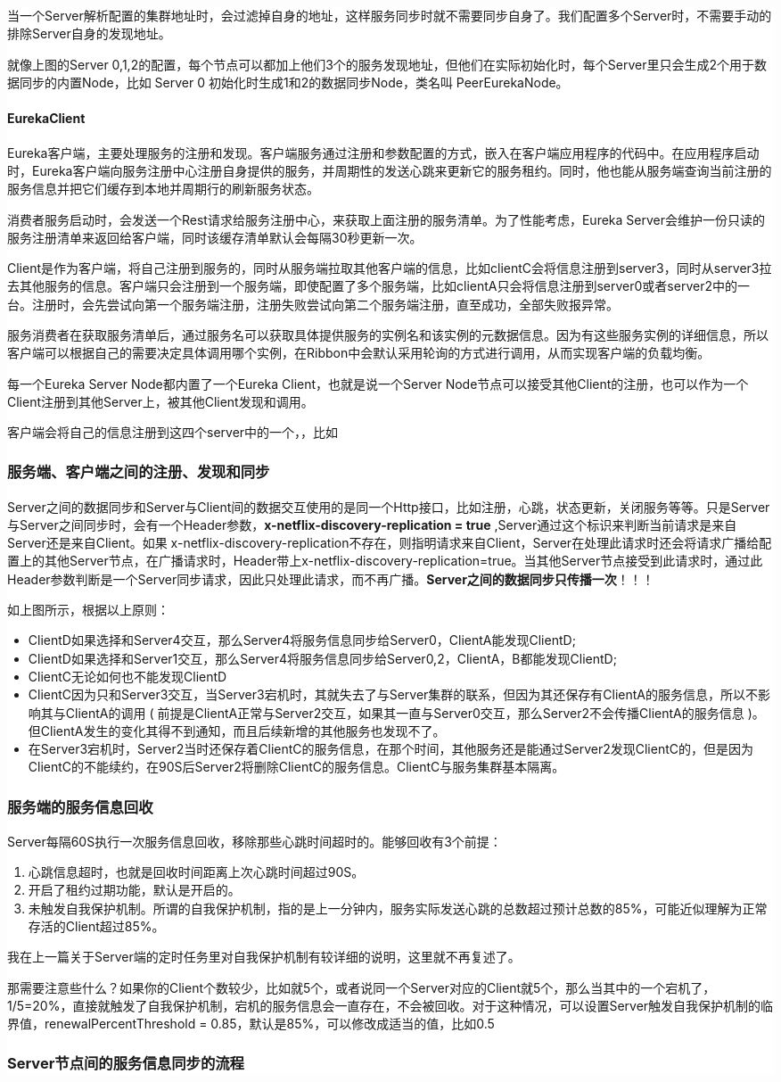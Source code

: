 当一个Server解析配置的集群地址时，会过滤掉自身的地址，这样服务同步时就不需要同步自身了。我们配置多个Server时，不需要手动的排除Server自身的发现地址。

就像上图的Server 0,1,2的配置，每个节点可以都加上他们3个的服务发现地址，但他们在实际初始化时，每个Server里只会生成2个用于数据同步的内置Node，比如 Server 0 初始化时生成1和2的数据同步Node，类名叫 PeerEurekaNode。

#### EurekaClient

Eureka客户端，主要处理服务的注册和发现。客户端服务通过注册和参数配置的方式，嵌入在客户端应用程序的代码中。在应用程序启动时，Eureka客户端向服务注册中心注册自身提供的服务，并周期性的发送心跳来更新它的服务租约。同时，他也能从服务端查询当前注册的服务信息并把它们缓存到本地并周期行的刷新服务状态。

消费者服务启动时，会发送一个Rest请求给服务注册中心，来获取上面注册的服务清单。为了性能考虑，Eureka Server会维护一份只读的服务注册清单来返回给客户端，同时该缓存清单默认会每隔30秒更新一次。

Client是作为客户端，将自己注册到服务的，同时从服务端拉取其他客户端的信息，比如clientC会将信息注册到server3，同时从server3拉去其他服务的信息。客户端只会注册到一个服务端，即使配置了多个服务端，比如clientA只会将信息注册到server0或者server2中的一台。注册时，会先尝试向第一个服务端注册，注册失败尝试向第二个服务端注册，直至成功，全部失败报异常。

服务消费者在获取服务清单后，通过服务名可以获取具体提供服务的实例名和该实例的元数据信息。因为有这些服务实例的详细信息，所以客户端可以根据自己的需要决定具体调用哪个实例，在Ribbon中会默认采用轮询的方式进行调用，从而实现客户端的负载均衡。

每一个Eureka Server Node都内置了一个Eureka Client，也就是说一个Server Node节点可以接受其他Client的注册，也可以作为一个Client注册到其他Server上，被其他Client发现和调用。

客户端会将自己的信息注册到这四个server中的一个，，比如

### 服务端、客户端之间的注册、发现和同步

Server之间的数据同步和Server与Client间的数据交互使用的是同一个Http接口，比如注册，心跳，状态更新，关闭服务等等。只是Server与Server之间同步时，会有一个Header参数，**x-netflix-discovery-replication = true** ,Server通过这个标识来判断当前请求是来自Server还是来自Client。如果 x-netflix-discovery-replication不存在，则指明请求来自Client，Server在处理此请求时还会将请求广播给配置上的其他Server节点，在广播请求时，Header带上x-netflix-discovery-replication=true。当其他Server节点接受到此请求时，通过此Header参数判断是一个Server同步请求，因此只处理此请求，而不再广播。**Server之间的数据同步只传播一次**！！！

如上图所示，根据以上原则：

- ClientD如果选择和Server4交互，那么Server4将服务信息同步给Server0，ClientA能发现ClientD;
- ClientD如果选择和Server1交互，那么Server4将服务信息同步给Server0,2，ClientA，B都能发现ClientD;
- ClientC无论如何也不能发现ClientD
- ClientC因为只和Server3交互，当Server3宕机时，其就失去了与Server集群的联系，但因为其还保存有ClientA的服务信息，所以不影响其与ClientA的调用 ( 前提是ClientA正常与Server2交互，如果其一直与Server0交互，那么Server2不会传播ClientA的服务信息 )。但ClientA发生的变化其得不到通知，而且后续新增的其他服务也发现不了。
- 在Server3宕机时，Server2当时还保存着ClientC的服务信息，在那个时间，其他服务还是能通过Server2发现ClientC的，但是因为ClientC的不能续约，在90S后Server2将删除ClientC的服务信息。ClientC与服务集群基本隔离。

### 服务端的服务信息回收

Server每隔60S执行一次服务信息回收，移除那些心跳时间超时的。能够回收有3个前提：

1. 心跳信息超时，也就是回收时间距离上次心跳时间超过90S。
2. 开启了租约过期功能，默认是开启的。
3. 未触发自我保护机制。所谓的自我保护机制，指的是上一分钟内，服务实际发送心跳的总数超过预计总数的85%，可能近似理解为正常存活的Client超过85%。

我在上一篇关于Server端的定时任务里对自我保护机制有较详细的说明，这里就不再复述了。

那需要注意些什么？如果你的Client个数较少，比如就5个，或者说同一个Server对应的Client就5个，那么当其中的一个宕机了，1/5=20%，直接就触发了自我保护机制，宕机的服务信息会一直存在，不会被回收。对于这种情况，可以设置Server触发自我保护机制的临界值，renewalPercentThreshold = 0.85，默认是85%，可以修改成适当的值，比如0.5

### Server节点间的服务信息同步的流程
